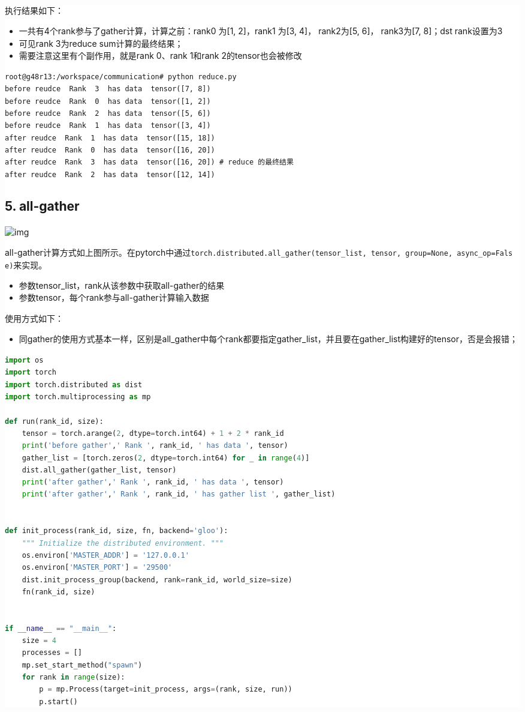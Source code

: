 

执行结果如下：

- 一共有4个rank参与了gather计算，计算之前：rank0 为[1, 2]，rank1 为[3, 4]， rank2为[5, 6]， rank3为[7, 8]；dst rank设置为3
- 可见rank 3为reduce sum计算的最终结果；
- 需要注意这里有个副作用，就是rank 0、rank 1和rank 2的tensor也会被修改

```text
root@g48r13:/workspace/communication# python reduce.py
before reudce  Rank  3  has data  tensor([7, 8])
before reudce  Rank  0  has data  tensor([1, 2])
before reudce  Rank  2  has data  tensor([5, 6])
before reudce  Rank  1  has data  tensor([3, 4])
after reudce  Rank  1  has data  tensor([15, 18])
after reudce  Rank  0  has data  tensor([16, 20])
after reudce  Rank  3  has data  tensor([16, 20]) # reduce 的最终结果
after reudce  Rank  2  has data  tensor([12, 14])
```

## 5. all-gather



![img](https://pic4.zhimg.com/80/v2-a68cdf9a51ee8689969e752b4fa3d107_720w.webp)



all-gather计算方式如上图所示。在pytorch中通过`torch.distributed.all_gather(tensor_list, tensor, group=None, async_op=False)`来实现。

- 参数tensor_list，rank从该参数中获取all-gather的结果
- 参数tensor，每个rank参与all-gather计算输入数据



使用方式如下：

- 同gather的使用方式基本一样，区别是all_gather中每个rank都要指定gather_list，并且要在gather_list构建好的tensor，否是会报错；

```python
import os
import torch
import torch.distributed as dist
import torch.multiprocessing as mp

def run(rank_id, size):
    tensor = torch.arange(2, dtype=torch.int64) + 1 + 2 * rank_id
    print('before gather',' Rank ', rank_id, ' has data ', tensor)
    gather_list = [torch.zeros(2, dtype=torch.int64) for _ in range(4)]
    dist.all_gather(gather_list, tensor)
    print('after gather',' Rank ', rank_id, ' has data ', tensor)
    print('after gather',' Rank ', rank_id, ' has gather list ', gather_list)


def init_process(rank_id, size, fn, backend='gloo'):
    """ Initialize the distributed environment. """
    os.environ['MASTER_ADDR'] = '127.0.0.1'
    os.environ['MASTER_PORT'] = '29500'
    dist.init_process_group(backend, rank=rank_id, world_size=size)
    fn(rank_id, size)


if __name__ == "__main__":
    size = 4
    processes = []
    mp.set_start_method("spawn")
    for rank in range(size):
        p = mp.Process(target=init_process, args=(rank, size, run))
        p.start()
```